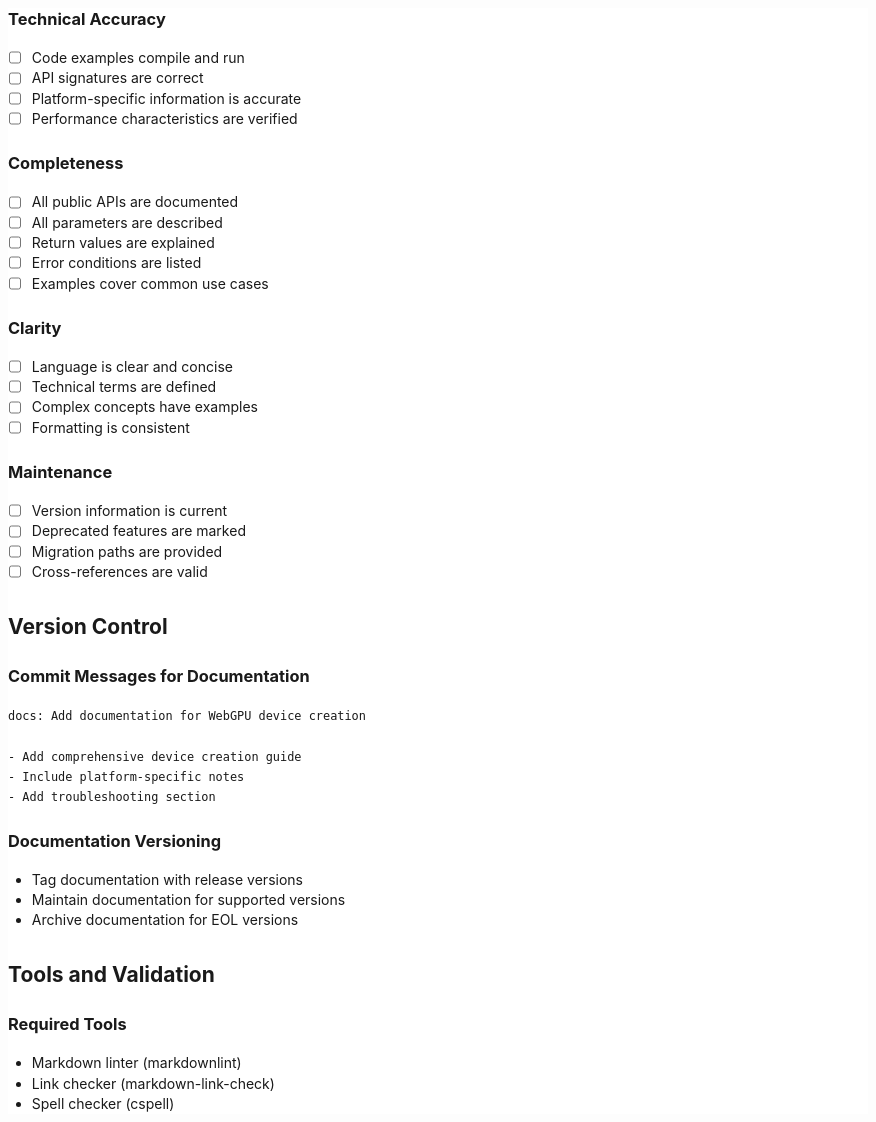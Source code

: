 ### Technical Accuracy
- [ ] Code examples compile and run
- [ ] API signatures are correct
- [ ] Platform-specific information is accurate
- [ ] Performance characteristics are verified

### Completeness
- [ ] All public APIs are documented
- [ ] All parameters are described
- [ ] Return values are explained
- [ ] Error conditions are listed
- [ ] Examples cover common use cases

### Clarity
- [ ] Language is clear and concise
- [ ] Technical terms are defined
- [ ] Complex concepts have examples
- [ ] Formatting is consistent

### Maintenance
- [ ] Version information is current
- [ ] Deprecated features are marked
- [ ] Migration paths are provided
- [ ] Cross-references are valid

## Version Control

### Commit Messages for Documentation
```
docs: Add documentation for WebGPU device creation

- Add comprehensive device creation guide
- Include platform-specific notes
- Add troubleshooting section
```

### Documentation Versioning
- Tag documentation with release versions
- Maintain documentation for supported versions
- Archive documentation for EOL versions

## Tools and Validation

### Required Tools
- Markdown linter (markdownlint)
- Link checker (markdown-link-check)
- Spell checker (cspell)
